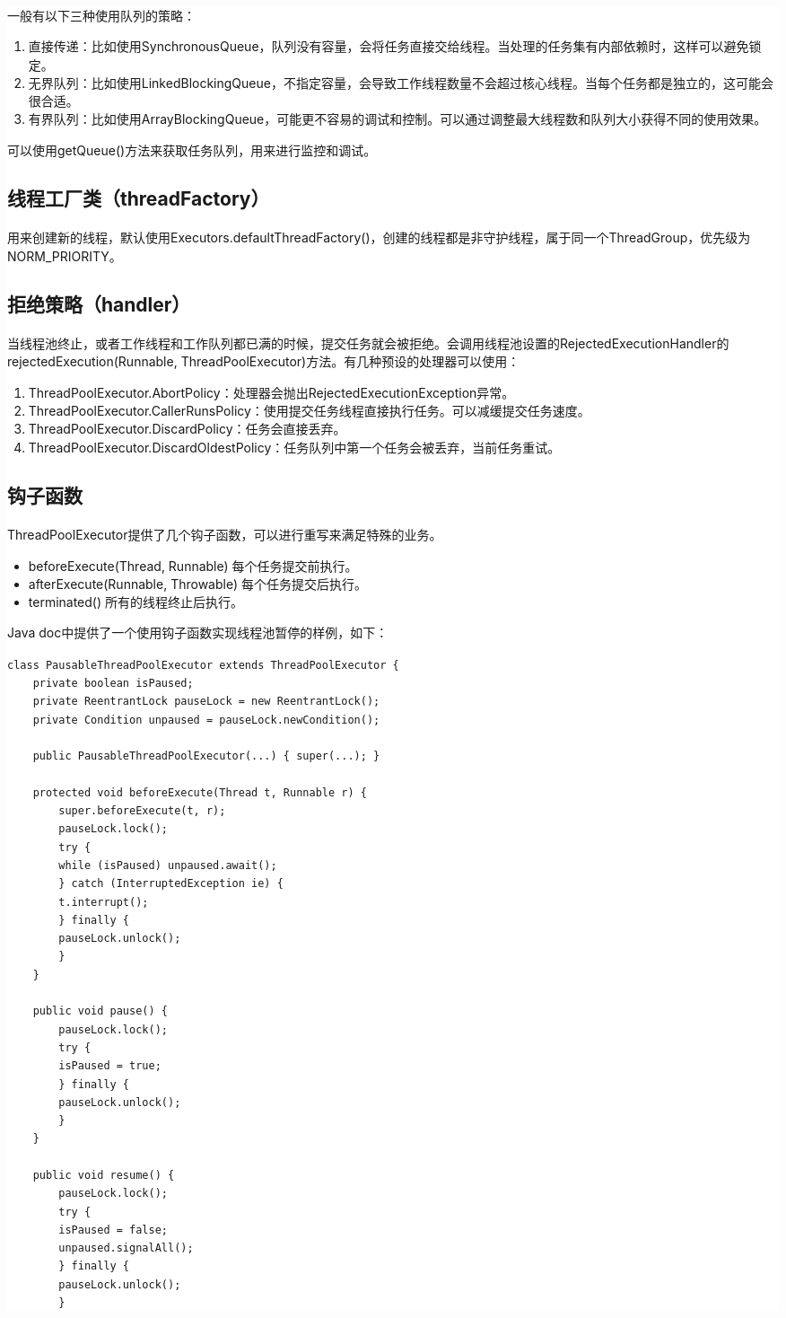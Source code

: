 一般有以下三种使用队列的策略：
1. 直接传递：比如使用SynchronousQueue，队列没有容量，会将任务直接交给线程。当处理的任务集有内部依赖时，这样可以避免锁定。
2. 无界队列：比如使用LinkedBlockingQueue，不指定容量，会导致工作线程数量不会超过核心线程。当每个任务都是独立的，这可能会很合适。
3. 有界队列：比如使用ArrayBlockingQueue，可能更不容易的调试和控制。可以通过调整最大线程数和队列大小获得不同的使用效果。

可以使用getQueue()方法来获取任务队列，用来进行监控和调试。

## 线程工厂类（threadFactory）
用来创建新的线程，默认使用Executors.defaultThreadFactory()，创建的线程都是非守护线程，属于同一个ThreadGroup，优先级为NORM_PRIORITY。

## 拒绝策略（handler）
当线程池终止，或者工作线程和工作队列都已满的时候，提交任务就会被拒绝。会调用线程池设置的RejectedExecutionHandler的rejectedExecution(Runnable, ThreadPoolExecutor)方法。有几种预设的处理器可以使用：
1. ThreadPoolExecutor.AbortPolicy：处理器会抛出RejectedExecutionException异常。
2. ThreadPoolExecutor.CallerRunsPolicy：使用提交任务线程直接执行任务。可以减缓提交任务速度。
3. ThreadPoolExecutor.DiscardPolicy：任务会直接丢弃。
4. ThreadPoolExecutor.DiscardOldestPolicy：任务队列中第一个任务会被丢弃，当前任务重试。

## 钩子函数
ThreadPoolExecutor提供了几个钩子函数，可以进行重写来满足特殊的业务。
- beforeExecute(Thread, Runnable) 每个任务提交前执行。
- afterExecute(Runnable, Throwable) 每个任务提交后执行。
- terminated() 所有的线程终止后执行。

Java doc中提供了一个使用钩子函数实现线程池暂停的样例，如下：

```
class PausableThreadPoolExecutor extends ThreadPoolExecutor {
    private boolean isPaused;
    private ReentrantLock pauseLock = new ReentrantLock();
    private Condition unpaused = pauseLock.newCondition();

    public PausableThreadPoolExecutor(...) { super(...); }

    protected void beforeExecute(Thread t, Runnable r) {
        super.beforeExecute(t, r);
        pauseLock.lock();
        try {
        while (isPaused) unpaused.await();
        } catch (InterruptedException ie) {
        t.interrupt();
        } finally {
        pauseLock.unlock();
        }
    }

    public void pause() {
        pauseLock.lock();
        try {
        isPaused = true;
        } finally {
        pauseLock.unlock();
        }
    }

    public void resume() {
        pauseLock.lock();
        try {
        isPaused = false;
        unpaused.signalAll();
        } finally {
        pauseLock.unlock();
        }
```